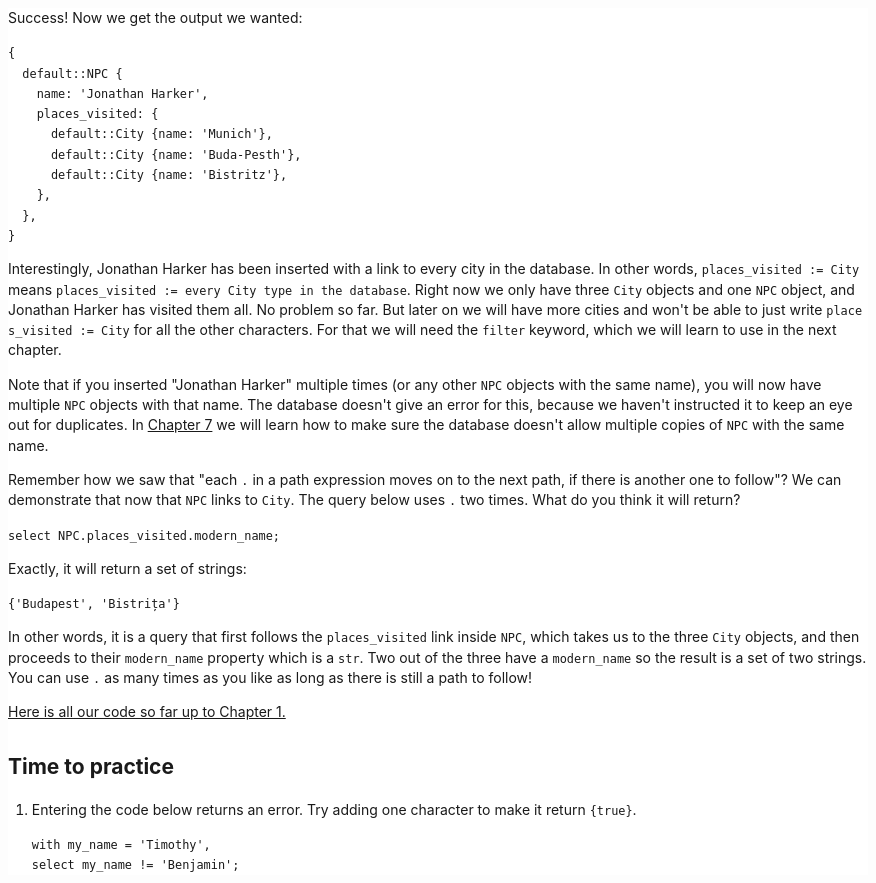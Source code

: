 Success! Now we get the output we wanted:

```
{
  default::NPC {
    name: 'Jonathan Harker',
    places_visited: {
      default::City {name: 'Munich'},
      default::City {name: 'Buda-Pesth'},
      default::City {name: 'Bistritz'},
    },
  },
}
```

Interestingly, Jonathan Harker has been inserted with a link to every city in the database. In other words, `places_visited := City` means `places_visited := every City type in the database`. Right now we only have three `City` objects and one `NPC` object, and Jonathan Harker has visited them all. No problem so far. But later on we will have more cities and won't be able to just write `places_visited := City` for all the other characters. For that we will need the `filter` keyword, which we will learn to use in the next chapter.

Note that if you inserted "Jonathan Harker" multiple times (or any other `NPC` objects with the same name), you will now have multiple `NPC` objects with that name. The database doesn't give an error for this, because we haven't instructed it to keep an eye out for duplicates. In [Chapter 7](../chapter7/index.md) we will learn how to make sure the database doesn't allow multiple copies of `NPC` with the same name.

Remember how we saw that "each `.` in a path expression moves on to the next path, if there is another one to follow"? We can demonstrate that now that `NPC` links to `City`. The query below uses `.` two times. What do you think it will return?

```edgeql
select NPC.places_visited.modern_name;
```

Exactly, it will return a set of strings:

```
{'Budapest', 'Bistrița'}
```

In other words, it is a query that first follows the `places_visited` link inside `NPC`, which takes us to the three `City` objects, and then proceeds to their `modern_name` property which is a `str`. Two out of the three have a `modern_name` so the result is a set of two strings. You can use `.` as many times as you like as long as there is still a path to follow!

[Here is all our code so far up to Chapter 1.](code.md)



## Time to practice

1. Entering the code below returns an error. Try adding one character to make it return `{true}`.

   ```edgeql
   with my_name = 'Timothy',
   select my_name != 'Benjamin';
   ```
